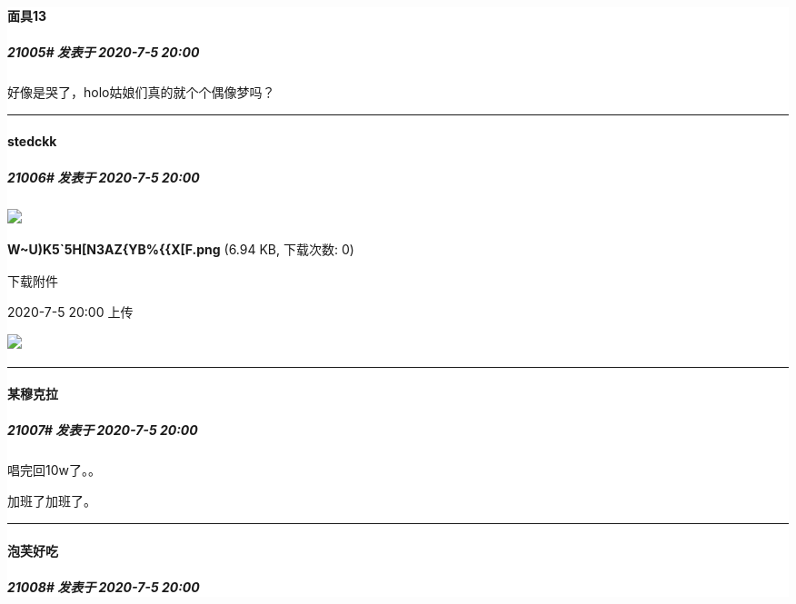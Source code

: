 ####  面具13  
##### 21005#       发表于 2020-7-5 20:00




好像是哭了，holo姑娘们真的就个个偶像梦吗？







-----

####  stedckk  
##### 21006#       发表于 2020-7-5 20:00




<img src="https://img.saraba1st.com/forum/202007/05/200006jnrmg9bthtxnng75.png" referrerpolicy="no-referrer">


<strong>W~U)K5`5H[N3AZ{YB%{{X[F.png</strong> (6.94 KB, 下载次数: 0)

下载附件

2020-7-5 20:00 上传





<img src="https://static.saraba1st.com/image/smiley/face2017/067.png" referrerpolicy="no-referrer">







-----

####  某穆克拉  
##### 21007#       发表于 2020-7-5 20:00




唱完回10w了。。

加班了加班了。







-----

####  泡芙好吃  
##### 21008#       发表于 2020-7-5 20:00



